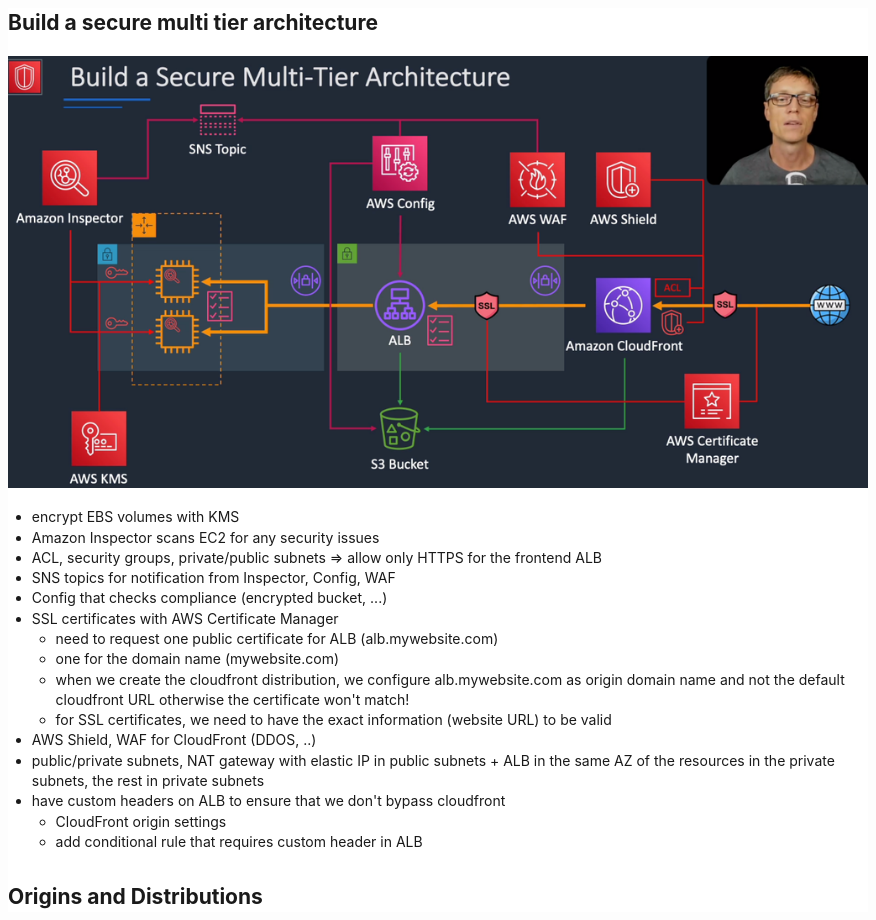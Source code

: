 ## Build a secure multi tier architecture
![secure multi tier architecture](./secure-multi-tier-architecture.png)

* encrypt EBS volumes with KMS
* Amazon Inspector scans EC2 for any security issues
* ACL, security groups, private/public subnets => allow only HTTPS for the frontend ALB
* SNS topics for notification from Inspector, Config, WAF
* Config that checks compliance (encrypted bucket, ...)
* SSL certificates with AWS Certificate Manager
  * need to request one public certificate for ALB (alb.mywebsite.com)
  * one for the domain name (mywebsite.com)
  * when we create the cloudfront distribution, we configure alb.mywebsite.com as origin domain name and not the default cloudfront URL otherwise the certificate won't match!
  * for SSL certificates, we need to have the exact information (website URL) to be valid
* AWS Shield, WAF for CloudFront (DDOS, ..)
* public/private subnets, NAT gateway with elastic IP in public subnets + ALB in the same AZ of the resources in the private subnets, the rest in private subnets
* have custom headers on ALB to ensure that we don't bypass cloudfront
  * CloudFront origin settings
  * add conditional rule that requires custom header in ALB

## Origins and Distributions